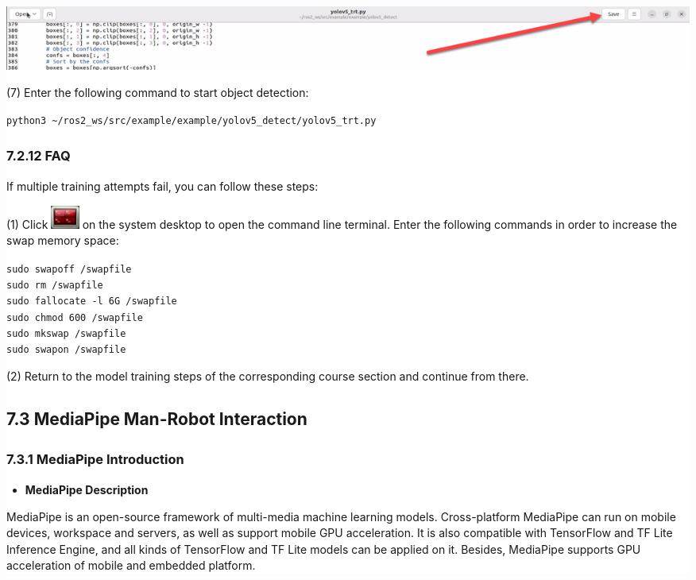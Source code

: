 <img src="../_static/media/chapter_7/section_2/image145.png"/>

(7) Enter the following command to start object detection:

```bash
python3 ~/ros2_ws/src/example/example/yolov5_detect/yolov5_trt.py
```
### 7.2.12 FAQ

If multiple training attempts fail, you can follow these steps:

(1) Click <img  src="../_static/media/chapter_7/section_2/image33.png" style="width:0.36736in;height:0.30347in" /> on the system desktop to open the command line terminal. Enter the following commands in order to increase the swap memory space:

```
sudo swapoff /swapfile
sudo rm /swapfile
sudo fallocate -l 6G /swapfile
sudo chmod 600 /swapfile
sudo mkswap /swapfile
sudo swapon /swapfile
```

(2) Return to the model training steps of the corresponding course section and continue from there.

## 7.3 MediaPipe Man-Robot Interaction

### 7.3.1 MediaPipe Introduction

* **MediaPipe Description**

MediaPipe is an open-source framework of multi-media machine learning models. Cross-platform MediaPipe can run on mobile devices, workspace and servers, as well as support mobile GPU acceleration. It is also compatible with TensorFlow and TF Lite Inference Engine, and all kinds of TensorFlow and TF Lite models can be applied on it. Besides, MediaPipe supports GPU acceleration of mobile and embedded platform.
